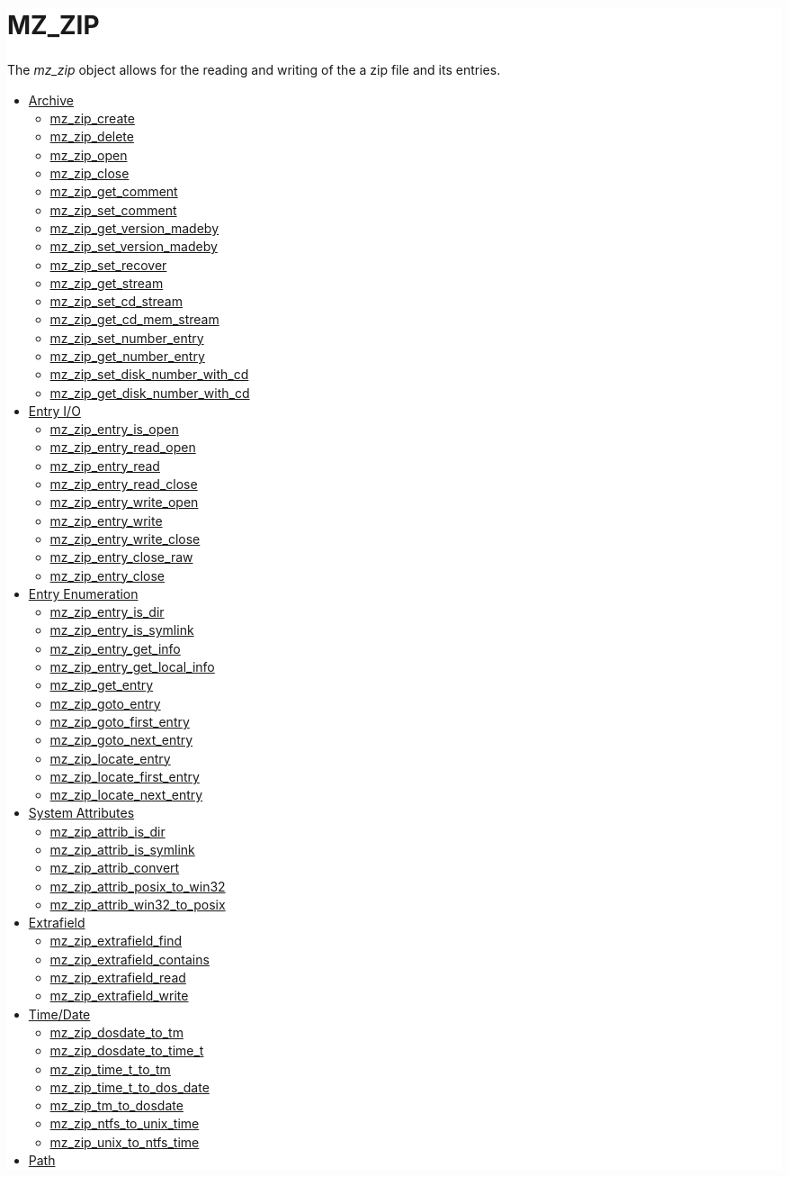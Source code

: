 # MZ_ZIP 

The _mz_zip_ object allows for the reading and writing of the a zip file and its entries.

- [Archive](#archive)
  - [mz_zip_create](#mzzipcreate)
  - [mz_zip_delete](#mzzipdelete)
  - [mz_zip_open](#mzzipopen)
  - [mz_zip_close](#mzzipclose)
  - [mz_zip_get_comment](#mzzipgetcomment)
  - [mz_zip_set_comment](#mzzipsetcomment)
  - [mz_zip_get_version_madeby](#mzzipgetversionmadeby)
  - [mz_zip_set_version_madeby](#mzzipsetversionmadeby)
  - [mz_zip_set_recover](#mzzipsetrecover)
  - [mz_zip_get_stream](#mzzipgetstream)
  - [mz_zip_set_cd_stream](#mzzipsetcdstream)
  - [mz_zip_get_cd_mem_stream](#mzzipgetcdmemstream)
  - [mz_zip_set_number_entry](#mzzipsetnumberentry)
  - [mz_zip_get_number_entry](#mzzipgetnumberentry)
  - [mz_zip_set_disk_number_with_cd](#mzzipsetdisknumberwithcd)
  - [mz_zip_get_disk_number_with_cd](#mzzipgetdisknumberwithcd)
- [Entry I/O](#entry-io)
  - [mz_zip_entry_is_open](#mzzipentryisopen)
  - [mz_zip_entry_read_open](#mzzipentryreadopen)
  - [mz_zip_entry_read](#mzzipentryread)
  - [mz_zip_entry_read_close](#mzzipentryreadclose)
  - [mz_zip_entry_write_open](#mzzipentrywriteopen)
  - [mz_zip_entry_write](#mzzipentrywrite)
  - [mz_zip_entry_write_close](#mzzipentrywriteclose)
  - [mz_zip_entry_close_raw](#mzzipentrycloseraw)
  - [mz_zip_entry_close](#mzzipentryclose)
- [Entry Enumeration](#entry-enumeration)
  - [mz_zip_entry_is_dir](#mzzipentryisdir)
  - [mz_zip_entry_is_symlink](#mzzipentryissymlink)
  - [mz_zip_entry_get_info](#mzzipentrygetinfo)
  - [mz_zip_entry_get_local_info](#mzzipentrygetlocalinfo)
  - [mz_zip_get_entry](#mzzipgetentry)
  - [mz_zip_goto_entry](#mzzipgotoentry)
  - [mz_zip_goto_first_entry](#mzzipgotofirstentry)
  - [mz_zip_goto_next_entry](#mzzipgotonextentry)
  - [mz_zip_locate_entry](#mzziplocateentry)
  - [mz_zip_locate_first_entry](#mzziplocatefirstentry)
  - [mz_zip_locate_next_entry](#mzziplocatenextentry)
- [System Attributes](#system-attributes)
  - [mz_zip_attrib_is_dir](#mzzipattribisdir)
  - [mz_zip_attrib_is_symlink](#mzzipattribissymlink)
  - [mz_zip_attrib_convert](#mzzipattribconvert)
  - [mz_zip_attrib_posix_to_win32](#mzzipattribposixtowin32)
  - [mz_zip_attrib_win32_to_posix](#mzzipattribwin32toposix)
- [Extrafield](#extrafield)
  - [mz_zip_extrafield_find](#mzzipextrafieldfind)
  - [mz_zip_extrafield_contains](#mzzipextrafieldcontains)
  - [mz_zip_extrafield_read](#mzzipextrafieldread)
  - [mz_zip_extrafield_write](#mzzipextrafieldwrite)
- [Time/Date](#timedate)
  - [mz_zip_dosdate_to_tm](#mzzipdosdatetotm)
  - [mz_zip_dosdate_to_time_t](#mzzipdosdatetotimet)
  - [mz_zip_time_t_to_tm](#mzziptimettotm)
  - [mz_zip_time_t_to_dos_date](#mzziptimettodosdate)
  - [mz_zip_tm_to_dosdate](#mzziptmtodosdate)
  - [mz_zip_ntfs_to_unix_time](#mzzipntfstounixtime)
  - [mz_zip_unix_to_ntfs_time](#mzzipunixtontfstime)
- [Path](#path)